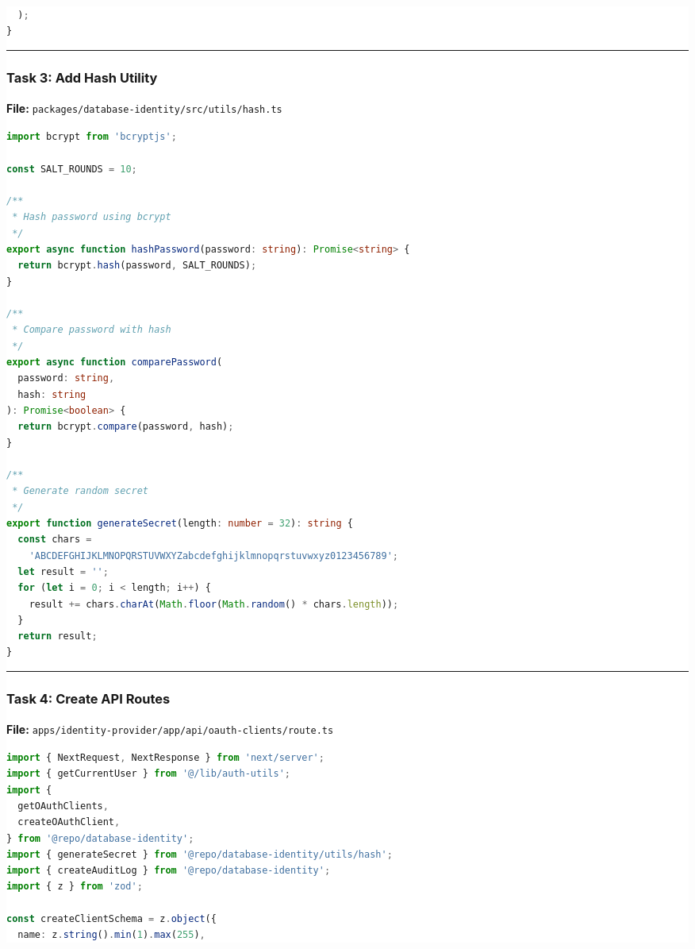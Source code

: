 ```typescript
  );
}
```

---

### Task 3: Add Hash Utility

**File:** `packages/database-identity/src/utils/hash.ts`

```typescript
import bcrypt from 'bcryptjs';

const SALT_ROUNDS = 10;

/**
 * Hash password using bcrypt
 */
export async function hashPassword(password: string): Promise<string> {
  return bcrypt.hash(password, SALT_ROUNDS);
}

/**
 * Compare password with hash
 */
export async function comparePassword(
  password: string,
  hash: string
): Promise<boolean> {
  return bcrypt.compare(password, hash);
}

/**
 * Generate random secret
 */
export function generateSecret(length: number = 32): string {
  const chars =
    'ABCDEFGHIJKLMNOPQRSTUVWXYZabcdefghijklmnopqrstuvwxyz0123456789';
  let result = '';
  for (let i = 0; i < length; i++) {
    result += chars.charAt(Math.floor(Math.random() * chars.length));
  }
  return result;
}
```

---

### Task 4: Create API Routes

**File:** `apps/identity-provider/app/api/oauth-clients/route.ts`

```typescript
import { NextRequest, NextResponse } from 'next/server';
import { getCurrentUser } from '@/lib/auth-utils';
import {
  getOAuthClients,
  createOAuthClient,
} from '@repo/database-identity';
import { generateSecret } from '@repo/database-identity/utils/hash';
import { createAuditLog } from '@repo/database-identity';
import { z } from 'zod';

const createClientSchema = z.object({
  name: z.string().min(1).max(255),
```